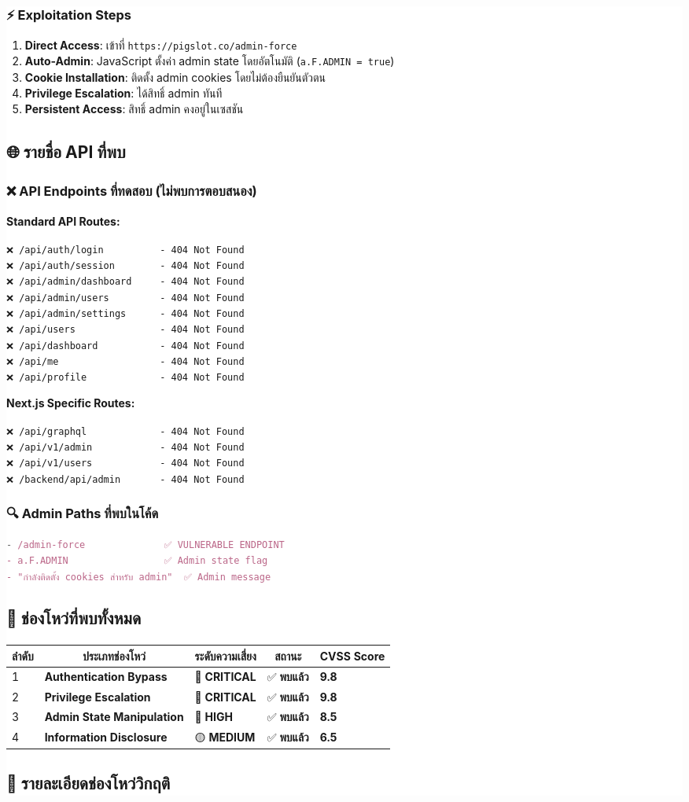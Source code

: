 ### **⚡ Exploitation Steps**
1. **Direct Access**: เข้าที่ `https://pigslot.co/admin-force`
2. **Auto-Admin**: JavaScript ตั้งค่า admin state โดยอัตโนมัติ (`a.F.ADMIN = true`)
3. **Cookie Installation**: ติดตั้ง admin cookies โดยไม่ต้องยืนยันตัวตน
4. **Privilege Escalation**: ได้สิทธิ์ admin ทันที
5. **Persistent Access**: สิทธิ์ admin คงอยู่ในเซสชัน

## 🌐 **รายชื่อ API ที่พบ**

### ❌ **API Endpoints ที่ทดสอบ (ไม่พบการตอบสนอง)**

**Standard API Routes:**
```
❌ /api/auth/login          - 404 Not Found
❌ /api/auth/session        - 404 Not Found  
❌ /api/admin/dashboard     - 404 Not Found
❌ /api/admin/users         - 404 Not Found
❌ /api/admin/settings      - 404 Not Found
❌ /api/users               - 404 Not Found
❌ /api/dashboard           - 404 Not Found
❌ /api/me                  - 404 Not Found
❌ /api/profile             - 404 Not Found
```

**Next.js Specific Routes:**
```
❌ /api/graphql             - 404 Not Found
❌ /api/v1/admin            - 404 Not Found
❌ /api/v1/users            - 404 Not Found
❌ /backend/api/admin       - 404 Not Found
```

### 🔍 **Admin Paths ที่พบในโค้ด**
```javascript
- /admin-force              ✅ VULNERABLE ENDPOINT
- a.F.ADMIN                 ✅ Admin state flag
- "กำลังติดตั้ง cookies สำหรับ admin"  ✅ Admin message
```

## 🎯 **ช่องโหว่ที่พบทั้งหมด**

| ลำดับ | ประเภทช่องโหว่ | ระดับความเสี่ยง | สถานะ | CVSS Score |
|------|----------------|-----------------|--------|------------|
| 1 | **Authentication Bypass** | 🔴 **CRITICAL** | ✅ **พบแล้ว** | **9.8** |
| 2 | **Privilege Escalation** | 🔴 **CRITICAL** | ✅ **พบแล้ว** | **9.8** |
| 3 | **Admin State Manipulation** | 🔴 **HIGH** | ✅ **พบแล้ว** | **8.5** |
| 4 | **Information Disclosure** | 🟡 **MEDIUM** | ✅ **พบแล้ว** | **6.5** |

## 🚨 **รายละเอียดช่องโหว่วิกฤติ**

